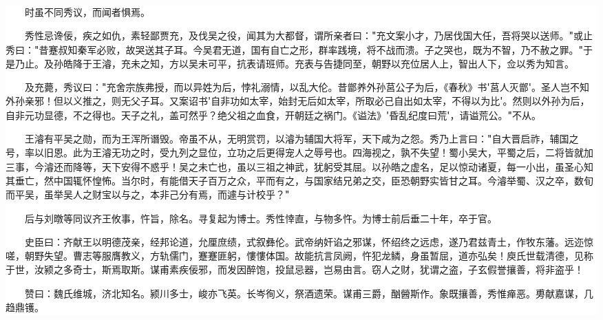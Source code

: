 　　时虽不同秀议，而闻者惧焉。

　　秀性忌谗佞，疾之如仇，素轻鄙贾充，及伐吴之役，闻其为大都督，谓所亲者曰："充文案小才，乃居伐国大任，吾将哭以送师。"或止秀曰："昔蹇叔知秦军必败，故哭送其子耳。今吴君无道，国有自亡之形，群率践境，将不战而溃。子之哭也，既为不智，乃不赦之罪。"于是乃止。及孙皓降于王濬，充未之知，方以吴未可平，抗表请班师。充表与告捷同至，朝野以充位居人上，智出人下，佥以秀为知言。

　　及充薨，秀议曰："充舍宗族弗授，而以异姓为后，悖礼溺情，以乱大伦。昔鄫养外孙莒公子为后，《春秋》书'莒人灭鄫'。圣人岂不知外孙亲邪！但以义推之，则无父子耳。又案诏书'自非功如太宰，始封无后如太宰，所取必己自出如太宰，不得以为比'。然则以外孙为后，自非元功显德，不之得也。天子之礼，盖可然乎？绝父祖之血食，开朝廷之祸门。《谥法》'昏乱纪度曰荒'，请谥荒公。"不从。

　　王濬有平吴之勋，而为王浑所谮毁。帝虽不从，无明赏罚，以濬为辅国大将军，天下咸为之怨。秀乃上言曰："自大晋启祚，辅国之号，率以旧恩。此为王濬无功之时，受九列之显位，立功之后更得宠人之辱号也。四海视之，孰不失望！蜀小吴大，平蜀之后，二将皆就加三事，今濬还而降等，天下安得不惑乎！吴之未亡也，虽以三祖之神武，犹躬受其屈。以孙皓之虚名，足以惊动诸夏，每一小出，虽圣心知其垂亡，然中国辄怀惶怖。当尔时，有能借天子百万之众，平而有之，与国家结兄弟之交，臣恐朝野实皆甘之耳。今濬举蜀、汉之卒，数旬而平吴，虽举吴人之财宝以与之，本非己分有焉，而遽与计校乎？"

　　后与刘暾等同议齐王攸事，忤旨，除名。寻复起为博士。秀性悻直，与物多忤。为博士前后垂二十年，卒于官。

　　史臣曰：齐献王以明德茂亲，经邦论道，允厘庶绩，式叙彝伦。武帝纳奸谄之邪谋，怀绍终之远虑，遂乃君兹青土，作牧东藩。远迩惊嗟，朝野失望。曹志等服膺教义，方轨儒门，蹇蹇匪躬，慺慺体国。故能抗言凤阙，忤犯龙鳞，身虽暂屈，道亦弘矣！庾氏世载清德，见称于世，汝颍之多奇士，斯焉取斯。谋甫素疾佞邪，而发因醉饱，投鼠忌器，岂易由言。窃人之财，犹谓之盗，子玄假誉攘善，将非盗乎！

　　赞曰：魏氏维城，济北知名。颍川多士，峻亦飞英。长岑徇义，祭酒遗荣。谋甫三爵，酗醟斯作。象既攘善，秀惟瘅恶。旉献嘉谋，几趋鼎镬。